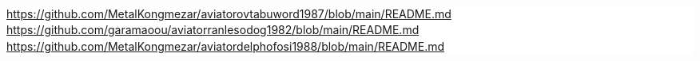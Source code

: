 https://github.com/MetalKongmezar/aviatorovtabuword1987/blob/main/README.md
https://github.com/garamaoou/aviatorranlesodog1982/blob/main/README.md
https://github.com/MetalKongmezar/aviatordelphofosi1988/blob/main/README.md
